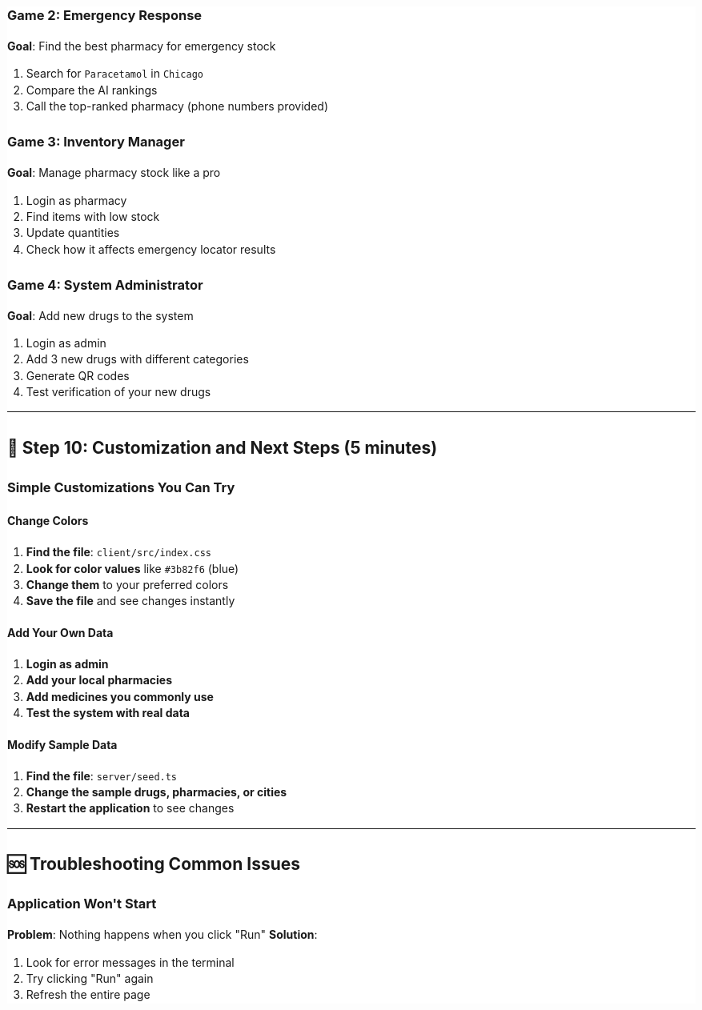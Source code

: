 ### Game 2: Emergency Response
**Goal**: Find the best pharmacy for emergency stock
1. Search for `Paracetamol` in `Chicago`
2. Compare the AI rankings
3. Call the top-ranked pharmacy (phone numbers provided)

### Game 3: Inventory Manager
**Goal**: Manage pharmacy stock like a pro
1. Login as pharmacy
2. Find items with low stock
3. Update quantities
4. Check how it affects emergency locator results

### Game 4: System Administrator
**Goal**: Add new drugs to the system
1. Login as admin
2. Add 3 new drugs with different categories
3. Generate QR codes
4. Test verification of your new drugs

---

## 🔧 Step 10: Customization and Next Steps (5 minutes)

### Simple Customizations You Can Try

#### Change Colors
1. **Find the file**: `client/src/index.css`
2. **Look for color values** like `#3b82f6` (blue)
3. **Change them** to your preferred colors
4. **Save the file** and see changes instantly

#### Add Your Own Data
1. **Login as admin**
2. **Add your local pharmacies**
3. **Add medicines you commonly use**
4. **Test the system with real data**

#### Modify Sample Data
1. **Find the file**: `server/seed.ts`
2. **Change the sample drugs, pharmacies, or cities**
3. **Restart the application** to see changes

---

## 🆘 Troubleshooting Common Issues

### Application Won't Start
**Problem**: Nothing happens when you click "Run"
**Solution**: 
1. Look for error messages in the terminal
2. Try clicking "Run" again
3. Refresh the entire page
